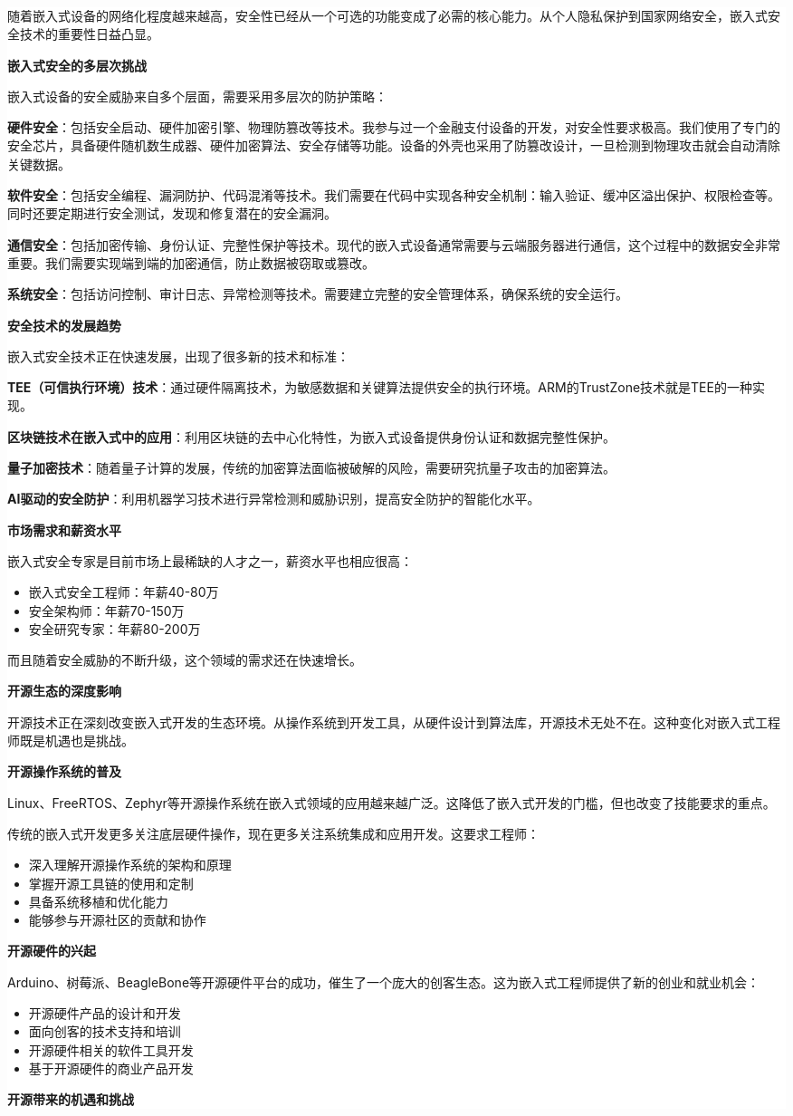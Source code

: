 随着嵌入式设备的网络化程度越来越高，安全性已经从一个可选的功能变成了必需的核心能力。从个人隐私保护到国家网络安全，嵌入式安全技术的重要性日益凸显。

**嵌入式安全的多层次挑战**

嵌入式设备的安全威胁来自多个层面，需要采用多层次的防护策略：

**硬件安全**：包括安全启动、硬件加密引擎、物理防篡改等技术。我参与过一个金融支付设备的开发，对安全性要求极高。我们使用了专门的安全芯片，具备硬件随机数生成器、硬件加密算法、安全存储等功能。设备的外壳也采用了防篡改设计，一旦检测到物理攻击就会自动清除关键数据。

**软件安全**：包括安全编程、漏洞防护、代码混淆等技术。我们需要在代码中实现各种安全机制：输入验证、缓冲区溢出保护、权限检查等。同时还要定期进行安全测试，发现和修复潜在的安全漏洞。

**通信安全**：包括加密传输、身份认证、完整性保护等技术。现代的嵌入式设备通常需要与云端服务器进行通信，这个过程中的数据安全非常重要。我们需要实现端到端的加密通信，防止数据被窃取或篡改。

**系统安全**：包括访问控制、审计日志、异常检测等技术。需要建立完整的安全管理体系，确保系统的安全运行。

**安全技术的发展趋势**

嵌入式安全技术正在快速发展，出现了很多新的技术和标准：

**TEE（可信执行环境）技术**：通过硬件隔离技术，为敏感数据和关键算法提供安全的执行环境。ARM的TrustZone技术就是TEE的一种实现。

**区块链技术在嵌入式中的应用**：利用区块链的去中心化特性，为嵌入式设备提供身份认证和数据完整性保护。

**量子加密技术**：随着量子计算的发展，传统的加密算法面临被破解的风险，需要研究抗量子攻击的加密算法。

**AI驱动的安全防护**：利用机器学习技术进行异常检测和威胁识别，提高安全防护的智能化水平。

**市场需求和薪资水平**

嵌入式安全专家是目前市场上最稀缺的人才之一，薪资水平也相应很高：

*   嵌入式安全工程师：年薪40-80万
*   安全架构师：年薪70-150万
*   安全研究专家：年薪80-200万

而且随着安全威胁的不断升级，这个领域的需求还在快速增长。

**开源生态的深度影响**

开源技术正在深刻改变嵌入式开发的生态环境。从操作系统到开发工具，从硬件设计到算法库，开源技术无处不在。这种变化对嵌入式工程师既是机遇也是挑战。

**开源操作系统的普及**

Linux、FreeRTOS、Zephyr等开源操作系统在嵌入式领域的应用越来越广泛。这降低了嵌入式开发的门槛，但也改变了技能要求的重点。

传统的嵌入式开发更多关注底层硬件操作，现在更多关注系统集成和应用开发。这要求工程师：

*   深入理解开源操作系统的架构和原理
*   掌握开源工具链的使用和定制
*   具备系统移植和优化能力
*   能够参与开源社区的贡献和协作

**开源硬件的兴起**

Arduino、树莓派、BeagleBone等开源硬件平台的成功，催生了一个庞大的创客生态。这为嵌入式工程师提供了新的创业和就业机会：

*   开源硬件产品的设计和开发
*   面向创客的技术支持和培训
*   开源硬件相关的软件工具开发
*   基于开源硬件的商业产品开发

**开源带来的机遇和挑战**
